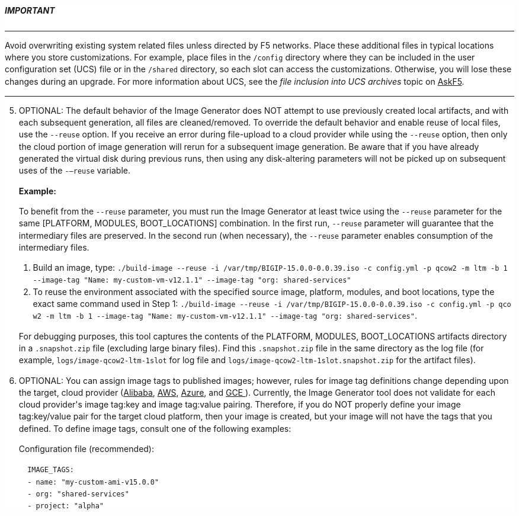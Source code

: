 
   ##### IMPORTANT
   -----------------------
   Avoid overwriting existing system related files unless directed by F5 networks. Place these additional files in typical locations where you store customizations. For example, place files in the `/config` directory where they can be included in the user configuration set (UCS) file or in the `/shared` directory, so each slot can access the customizations. Otherwise, you will lose these changes during an upgrade. For more information about UCS, see the  *file inclusion into UCS archives* topic on [AskF5][24].  

   --------------------------------

5. OPTIONAL: The default behavior of the Image Generator does NOT attempt to use previously created local artifacts, and with each subsequent generation, all files are cleaned/removed. To override the default behavior and enable reuse of local files, use the `--reuse` option. If you receive an error during file-upload to a cloud provider while using the `--reuse` option, then only the cloud portion of image generation will rerun for a subsequent image generation. Be aware that if you have already generated the virtual disk during previous runs, then using any disk-altering parameters will not be picked up on subsequent uses of the `-–reuse` variable.

   **Example:**
   
   To benefit from the `--reuse` parameter, you must run the Image Generator at least twice using the `--reuse` parameter for the same [PLATFORM, MODULES, BOOT_LOCATIONS] combination. In the first run, `--reuse` parameter will guarantee that the intermediary files are preserved. In the second run (when necessary), the `--reuse` parameter enables consumption of the intermediary files.
   
   1. Build an image, type: `./build-image --reuse -i /var/tmp/BIGIP-15.0.0-0.0.39.iso -c config.yml -p qcow2 -m ltm -b 1 --image-tag "Name: my-custom-vm-v12.1.1" --image-tag "org: shared-services"`
   2. To reuse the environment associated with the specified source image, platform, modules, and boot locations, type the exact same command used in Step 1: `./build-image --reuse -i /var/tmp/BIGIP-15.0.0-0.0.39.iso -c config.yml -p qcow2 -m ltm -b 1 --image-tag "Name: my-custom-vm-v12.1.1" --image-tag "org: shared-services"`.

   For debugging purposes, this tool captures the contents of the PLATFORM, MODULES, BOOT_LOCATIONS artifacts directory in a `.snapshot.zip` file (excluding large binary files). Find this `.snapshot.zip` file in the same directory as the log file (for example, `logs/image-qcow2-ltm-1slot` for log file and `logs/image-qcow2-ltm-1slot.snapshot.zip` for the artifact files). 

6.	OPTIONAL: You can assign image tags to published images; however, rules for image tag definitions change depending upon the target, cloud provider ([Alibaba][26], [AWS][21], [Azure][19], and [GCE ][20]). 
    Currently, the Image Generator tool does not validate for each cloud provider's image tag:key and image tag:value pairing. Therefore, if you do NOT 
    properly define your image tag:key/value pair for the target cloud platform, then your image is created, but your image will not have the tags that 
    you defined. To define image tags, consult one of the following examples:
    
    Configuration file (recommended):

    ```
      IMAGE_TAGS:
      - name: "my-custom-ami-v15.0.0"
      - org: "shared-services"
      - project: "alpha"
    ```
    

[1]: https://downloads.f5.com/esd/productlines.jsp
[2]: https://github.com/f5devcentral/f5-bigip-image-generator/blob/master/setup-build-env
[3]: https://docs.aws.amazon.com/vm-import/latest/userguide/vmimport-image-import.html
[4]: http://manpages.ubuntu.com/manpages/bionic/man1/kvm-ok.1.html
[5]: https://github.com/f5devcentral/f5-bigip-image-generator/blob/master/docs/examples/config.yml
[6]: https://github.com/f5devcentral/f5-bigip-image-generator/tree/master/docs/providers/aws
[7]: https://github.com/f5devcentral/f5-bigip-image-generator/tree/master/docs/providers/azure
[8]: https://github.com/f5devcentral/f5-bigip-image-generator/tree/master/docs/providers/gce
[9]: https://cloud.google.com/iam/docs/creating-managing-service-accounts
[10]: https://docs.microsoft.com/en-us/cli/azure/create-an-azure-service-principal-azure-cli?view=azure-cli-latest
[11]: https://docs.microsoft.com/en-us/rest/api/storageservices/create-container 
[12]: https://docs.aws.amazon.com/quickstarts/latest/s3backup/step-1-create-bucket.html
[13]: https://cloud.google.com/storage/docs/creating-buckets
[14]: https://clouddocs.f5.com/cloud/public/v1/vmware/vmware_setup.html
[15]: https://github.com/f5devcentral/tmos-cloudinit/tree/master/tmos_configdrive_builder
[16]: https://github.com/f5devcentral/tmos-cloudinit
[17]: https://clouddocs.f5.com/cloud/public/v1/hyperv_index.html
[18]: https://clouddocs.f5.com/cloud/public/v1/kvm_index.html
[19]: https://docs.microsoft.com/en-us/azure/storage/blobs/storage-blob-container-properties-metadata
[20]: https://cloud.google.com/compute/docs/labeling-resources
[21]: https://docs.aws.amazon.com/AWSEC2/latest/WindowsGuide/Using_Tags.html#tag-restrictions
[22]: https://code.vmware.com/web/tool/4.3.0/ovf
[23]: https://www.f5.com/company/contact/regional-offices#product-support
[24]: https://support.f5.com/csp/article/K4422
[25]: https://cloud.google.com/compute/docs/instances/enable-nested-virtualization-vm-instances#enablenestedvirt
[26]: https://github.com/f5devcentral/f5-bigip-image-generator/tree/master/docs/providers/alibaba
[27]: https://github.com/f5devcentral/f5-bigip-image-generator/issues?q=is%3Aopen+is%3Aissue+label%3A%22known+issue%22
[28]: https://docs.microsoft.com/en-us/azure/storage/common/storage-configure-connection-string
[29]: https://www.alibabacloud.com/help/doc-detail/31885.htm
[30]: https://www.alibabacloud.com/help/doc-detail/92270.htm?spm=a2c63.p38356.b99.123.319c412aF3kxA0
[31]: https://docs.microsoft.com/en-us/azure/active-directory/develop/howto-create-service-principal-portal
[32]: http://www.filepermissions.com/articles/understanding-octal-file-permissions
[33]: https://support.f5.com/csp/article/K14946 
[34]: https://hub.docker.com/r/f5devcentral/f5-bigip-image-generator